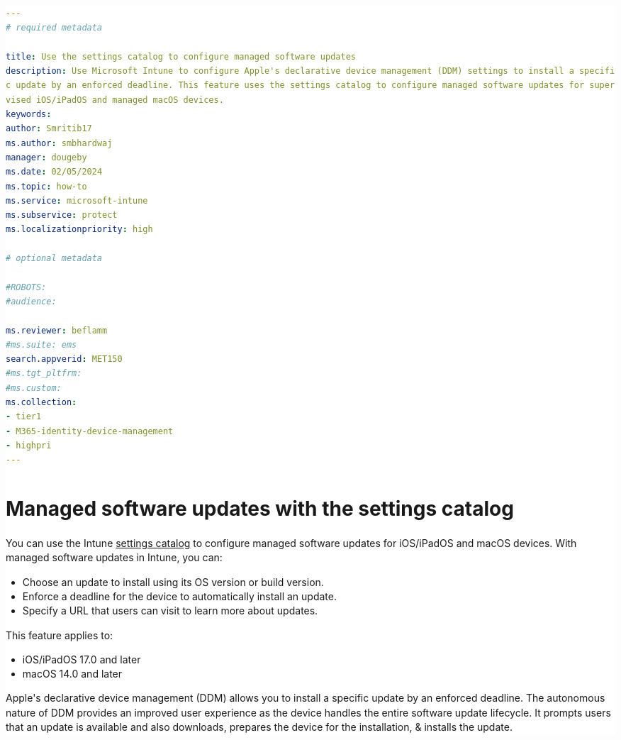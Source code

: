 ```yaml
---
# required metadata

title: Use the settings catalog to configure managed software updates 
description: Use Microsoft Intune to configure Apple's declarative device management (DDM) settings to install a specific update by an enforced deadline. This feature uses the settings catalog to configure managed software updates for supervised iOS/iPadOS and managed macOS devices.
keywords:
author: Smritib17
ms.author: smbhardwaj
manager: dougeby
ms.date: 02/05/2024
ms.topic: how-to
ms.service: microsoft-intune
ms.subservice: protect
ms.localizationpriority: high

# optional metadata

#ROBOTS:
#audience:

ms.reviewer: beflamm
#ms.suite: ems
search.appverid: MET150
#ms.tgt_pltfrm:
#ms.custom:
ms.collection:
- tier1
- M365-identity-device-management
- highpri
---
```


# Managed software updates with the settings catalog

You can use the Intune [settings catalog](../configuration/settings-catalog.md) to configure managed software updates for iOS/iPadOS and macOS devices. With managed software updates in Intune, you can:

- Choose an update to install using its OS version or build version.
- Enforce a deadline for the device to automatically install an update.
- Specify a URL that users can visit to learn more about updates.

This feature applies to:

- iOS/iPadOS 17.0 and later
- macOS 14.0 and later

Apple's declarative device management (DDM) allows you to install a specific update by an enforced deadline. The autonomous nature of DDM provides an improved user experience as the device handles the entire software update lifecycle. It prompts users that an update is available and also downloads, prepares the device for the installation, & installs the update.
